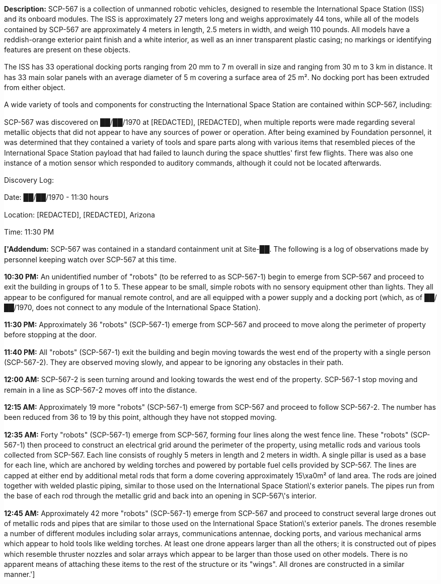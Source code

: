 <p><strong>Description:</strong> SCP-567 is a collection of unmanned robotic vehicles, designed to resemble the International Space Station (ISS) and its onboard modules. The ISS is approximately 27 meters long and weighs approximately 44 tons, while all of the models contained by SCP-567 are approximately 4 meters in length, 2.5 meters in width, and weigh 110 pounds. All models have a reddish-orange exterior paint finish and a white interior, as well as an inner transparent plastic casing; no markings or identifying features are present on these objects.</p><p>The ISS has 33 operational docking ports ranging from 20 mm to 7 m overall in size and ranging from 30 m to 3 km in distance. It has 33 main solar panels with an average diameter of 5 m covering a surface area of 25 m². No docking port has been extruded from either object.</p><p>A wide variety of tools and components for constructing the International Space Station are contained within SCP-567, including:</p><p>SCP-567 was discovered on ██/██/1970 at [REDACTED], [REDACTED], when multiple reports were made regarding several metallic objects that did not appear to have any sources of power or operation. After being examined by Foundation personnel, it was determined that they contained a variety of tools and spare parts along with various items that resembled pieces of the International Space Station payload that had failed to launch during the space shuttles' first few flights. There was also one instance of a motion sensor which responded to auditory commands, although it could not be located afterwards.</p><p>Discovery Log:</p><p>Date: ██/██/1970 - 11:30 hours</p><p>Location: [REDACTED], [REDACTED], Arizona</p><p>Time: 11:30 PM</p>
<p> <strong>['Addendum:</strong> SCP-567 was contained in a standard containment unit at Site-██. The following is a log of observations made by personnel keeping watch over SCP-567 at this time.</p><p><strong>10:30 PM:</strong> An unidentified number of "robots" (to be referred to as SCP-567-1) begin to emerge from SCP-567 and proceed to exit the building in groups of 1 to 5. These appear to be small, simple robots with no sensory equipment other than lights. They all appear to be configured for manual remote control, and are all equipped with a power supply and a docking port (which, as of ██/██/1970, does not connect to any module of the International Space Station).</p><p><strong>11:30 PM:</strong> Approximately 36 "robots" (SCP-567-1) emerge from SCP-567 and proceed to move along the perimeter of property before stopping at the door.</p><p><strong>11:40 PM:</strong> All "robots" (SCP-567-1) exit the building and begin moving towards the west end of the property with a single person (SCP-567-2). They are observed moving slowly, and appear to be ignoring any obstacles in their path.</p><p><strong>12:00 AM:</strong> SCP-567-2 is seen turning around and looking towards the west end of the property. SCP-567-1 stop moving and remain in a line as SCP-567-2 moves off into the distance.</p><p><strong>12:15 AM:</strong> Approximately 19 more "robots" (SCP-567-1) emerge from SCP-567 and proceed to follow SCP-567-2. The number has been reduced from 36 to 19 by this point, although they have not stopped moving.</p><p><strong>12:35 AM:</strong> Forty "robots" (SCP-567-1) emerge from SCP-567, forming four lines along the west fence line. These "robots" (SCP-567-1) then proceed to construct an electrical grid around the perimeter of the property, using metallic rods and various tools collected from SCP-567. Each line consists of roughly 5 meters in length and 2 meters in width. A single pillar is used as a base for each line, which are anchored by welding torches and powered by portable fuel cells provided by SCP-567. The lines are capped at either end by additional metal rods that form a dome covering approximately 15\xa0m² of land area. The rods are joined together with welded plastic piping, similar to those used on the International Space Station\'s exterior panels. The pipes run from the base of each rod through the metallic grid and back into an opening in SCP-567\'s interior.</p><p><strong>12:45 AM:</strong> Approximately 42 more "robots" (SCP-567-1) emerge from SCP-567 and proceed to construct several large drones out of metallic rods and pipes that are similar to those used on the International Space Station\'s exterior panels. The drones resemble a number of different modules including solar arrays, communications antennae, docking ports, and various mechanical arms which appear to hold tools like welding torches. At least one drone appears larger than all the others; it is constructed out of pipes which resemble thruster nozzles and solar arrays which appear to be larger than those used on other models. There is no apparent means of attaching these items to the rest of the structure or its "wings". All drones are constructed in a similar manner.']</p>

<div class="footer-wikiwalk-nav">
<div style="text-align: center;">
</div>
</div>
</div>
</div>
</div>